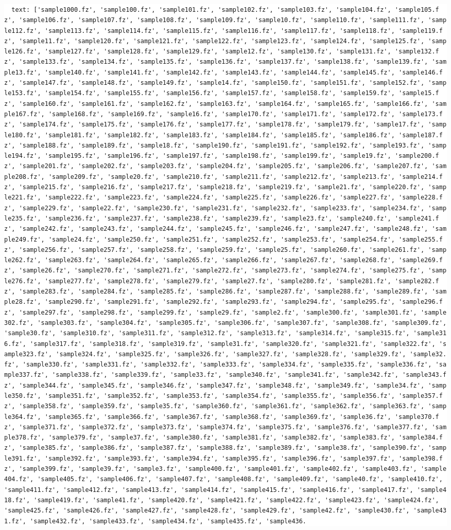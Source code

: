 ```{=html}
  text: ['sample1000.fz', 'sample100.fz', 'sample101.fz', 'sample102.fz', 'sample103.fz', 'sample104.fz', 'sample105.fz', 'sample106.fz', 'sample107.fz', 'sample108.fz', 'sample109.fz', 'sample10.fz', 'sample110.fz', 'sample111.fz', 'sample112.fz', 'sample113.fz', 'sample114.fz', 'sample115.fz', 'sample116.fz', 'sample117.fz', 'sample118.fz', 'sample119.fz', 'sample11.fz', 'sample120.fz', 'sample121.fz', 'sample122.fz', 'sample123.fz', 'sample124.fz', 'sample125.fz', 'sample126.fz', 'sample127.fz', 'sample128.fz', 'sample129.fz', 'sample12.fz', 'sample130.fz', 'sample131.fz', 'sample132.fz', 'sample133.fz', 'sample134.fz', 'sample135.fz', 'sample136.fz', 'sample137.fz', 'sample138.fz', 'sample139.fz', 'sample13.fz', 'sample140.fz', 'sample141.fz', 'sample142.fz', 'sample143.fz', 'sample144.fz', 'sample145.fz', 'sample146.fz', 'sample147.fz', 'sample148.fz', 'sample149.fz', 'sample14.fz', 'sample150.fz', 'sample151.fz', 'sample152.fz', 'sample153.fz', 'sample154.fz', 'sample155.fz', 'sample156.fz', 'sample157.fz', 'sample158.fz', 'sample159.fz', 'sample15.fz', 'sample160.fz', 'sample161.fz', 'sample162.fz', 'sample163.fz', 'sample164.fz', 'sample165.fz', 'sample166.fz', 'sample167.fz', 'sample168.fz', 'sample169.fz', 'sample16.fz', 'sample170.fz', 'sample171.fz', 'sample172.fz', 'sample173.fz', 'sample174.fz', 'sample175.fz', 'sample176.fz', 'sample177.fz', 'sample178.fz', 'sample179.fz', 'sample17.fz', 'sample180.fz', 'sample181.fz', 'sample182.fz', 'sample183.fz', 'sample184.fz', 'sample185.fz', 'sample186.fz', 'sample187.fz', 'sample188.fz', 'sample189.fz', 'sample18.fz', 'sample190.fz', 'sample191.fz', 'sample192.fz', 'sample193.fz', 'sample194.fz', 'sample195.fz', 'sample196.fz', 'sample197.fz', 'sample198.fz', 'sample199.fz', 'sample19.fz', 'sample200.fz', 'sample201.fz', 'sample202.fz', 'sample203.fz', 'sample204.fz', 'sample205.fz', 'sample206.fz', 'sample207.fz', 'sample208.fz', 'sample209.fz', 'sample20.fz', 'sample210.fz', 'sample211.fz', 'sample212.fz', 'sample213.fz', 'sample214.fz', 'sample215.fz', 'sample216.fz', 'sample217.fz', 'sample218.fz', 'sample219.fz', 'sample21.fz', 'sample220.fz', 'sample221.fz', 'sample222.fz', 'sample223.fz', 'sample224.fz', 'sample225.fz', 'sample226.fz', 'sample227.fz', 'sample228.fz', 'sample229.fz', 'sample22.fz', 'sample230.fz', 'sample231.fz', 'sample232.fz', 'sample233.fz', 'sample234.fz', 'sample235.fz', 'sample236.fz', 'sample237.fz', 'sample238.fz', 'sample239.fz', 'sample23.fz', 'sample240.fz', 'sample241.fz', 'sample242.fz', 'sample243.fz', 'sample244.fz', 'sample245.fz', 'sample246.fz', 'sample247.fz', 'sample248.fz', 'sample249.fz', 'sample24.fz', 'sample250.fz', 'sample251.fz', 'sample252.fz', 'sample253.fz', 'sample254.fz', 'sample255.fz', 'sample256.fz', 'sample257.fz', 'sample258.fz', 'sample259.fz', 'sample25.fz', 'sample260.fz', 'sample261.fz', 'sample262.fz', 'sample263.fz', 'sample264.fz', 'sample265.fz', 'sample266.fz', 'sample267.fz', 'sample268.fz', 'sample269.fz', 'sample26.fz', 'sample270.fz', 'sample271.fz', 'sample272.fz', 'sample273.fz', 'sample274.fz', 'sample275.fz', 'sample276.fz', 'sample277.fz', 'sample278.fz', 'sample279.fz', 'sample27.fz', 'sample280.fz', 'sample281.fz', 'sample282.fz', 'sample283.fz', 'sample284.fz', 'sample285.fz', 'sample286.fz', 'sample287.fz', 'sample288.fz', 'sample289.fz', 'sample28.fz', 'sample290.fz', 'sample291.fz', 'sample292.fz', 'sample293.fz', 'sample294.fz', 'sample295.fz', 'sample296.fz', 'sample297.fz', 'sample298.fz', 'sample299.fz', 'sample29.fz', 'sample2.fz', 'sample300.fz', 'sample301.fz', 'sample302.fz', 'sample303.fz', 'sample304.fz', 'sample305.fz', 'sample306.fz', 'sample307.fz', 'sample308.fz', 'sample309.fz', 'sample30.fz', 'sample310.fz', 'sample311.fz', 'sample312.fz', 'sample313.fz', 'sample314.fz', 'sample315.fz', 'sample316.fz', 'sample317.fz', 'sample318.fz', 'sample319.fz', 'sample31.fz', 'sample320.fz', 'sample321.fz', 'sample322.fz', 'sample323.fz', 'sample324.fz', 'sample325.fz', 'sample326.fz', 'sample327.fz', 'sample328.fz', 'sample329.fz', 'sample32.fz', 'sample330.fz', 'sample331.fz', 'sample332.fz', 'sample333.fz', 'sample334.fz', 'sample335.fz', 'sample336.fz', 'sample337.fz', 'sample338.fz', 'sample339.fz', 'sample33.fz', 'sample340.fz', 'sample341.fz', 'sample342.fz', 'sample343.fz', 'sample344.fz', 'sample345.fz', 'sample346.fz', 'sample347.fz', 'sample348.fz', 'sample349.fz', 'sample34.fz', 'sample350.fz', 'sample351.fz', 'sample352.fz', 'sample353.fz', 'sample354.fz', 'sample355.fz', 'sample356.fz', 'sample357.fz', 'sample358.fz', 'sample359.fz', 'sample35.fz', 'sample360.fz', 'sample361.fz', 'sample362.fz', 'sample363.fz', 'sample364.fz', 'sample365.fz', 'sample366.fz', 'sample367.fz', 'sample368.fz', 'sample369.fz', 'sample36.fz', 'sample370.fz', 'sample371.fz', 'sample372.fz', 'sample373.fz', 'sample374.fz', 'sample375.fz', 'sample376.fz', 'sample377.fz', 'sample378.fz', 'sample379.fz', 'sample37.fz', 'sample380.fz', 'sample381.fz', 'sample382.fz', 'sample383.fz', 'sample384.fz', 'sample385.fz', 'sample386.fz', 'sample387.fz', 'sample388.fz', 'sample389.fz', 'sample38.fz', 'sample390.fz', 'sample391.fz', 'sample392.fz', 'sample393.fz', 'sample394.fz', 'sample395.fz', 'sample396.fz', 'sample397.fz', 'sample398.fz', 'sample399.fz', 'sample39.fz', 'sample3.fz', 'sample400.fz', 'sample401.fz', 'sample402.fz', 'sample403.fz', 'sample404.fz', 'sample405.fz', 'sample406.fz', 'sample407.fz', 'sample408.fz', 'sample409.fz', 'sample40.fz', 'sample410.fz', 'sample411.fz', 'sample412.fz', 'sample413.fz', 'sample414.fz', 'sample415.fz', 'sample416.fz', 'sample417.fz', 'sample418.fz', 'sample419.fz', 'sample41.fz', 'sample420.fz', 'sample421.fz', 'sample422.fz', 'sample423.fz', 'sample424.fz', 'sample425.fz', 'sample426.fz', 'sample427.fz', 'sample428.fz', 'sample429.fz', 'sample42.fz', 'sample430.fz', 'sample431.fz', 'sample432.fz', 'sample433.fz', 'sample434.fz', 'sample435.fz', 'sample436.
```